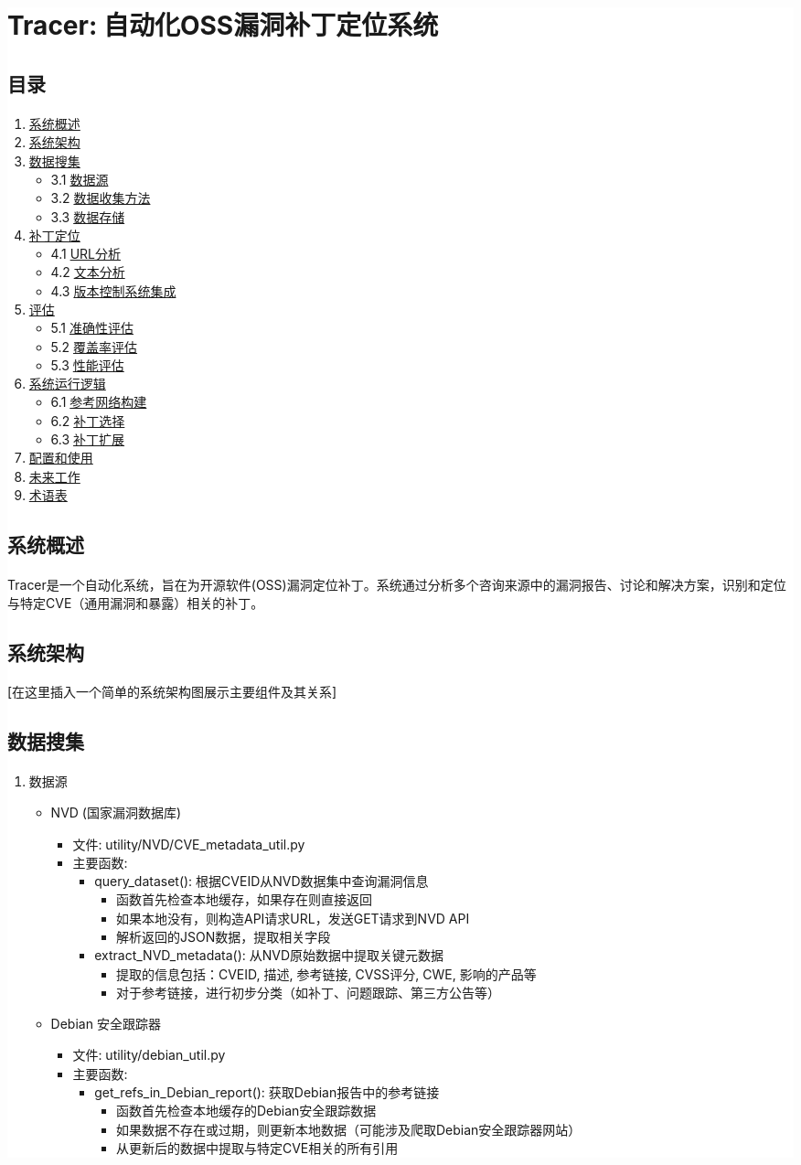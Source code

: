 # Tracer: 自动化OSS漏洞补丁定位系统

## 目录
1. [系统概述](#系统概述)
2. [系统架构](#系统架构)
3. [数据搜集](#数据搜集)
   - 3.1 [数据源](#数据源)
   - 3.2 [数据收集方法](#数据收集方法)
   - 3.3 [数据存储](#数据存储)
4. [补丁定位](#补丁定位)
   - 4.1 [URL分析](#url分析)
   - 4.2 [文本分析](#文本分析)
   - 4.3 [版本控制系统集成](#版本控制系统集成)
5. [评估](#评估)
   - 5.1 [准确性评估](#准确性评估)
   - 5.2 [覆盖率评估](#覆盖率评估)
   - 5.3 [性能评估](#性能评估)
6. [系统运行逻辑](#系统运行逻辑)
   - 6.1 [参考网络构建](#参考网络构建)
   - 6.2 [补丁选择](#补丁选择)
   - 6.3 [补丁扩展](#补丁扩展)
7. [配置和使用](#配置和使用)
8. [未来工作](#未来工作)
9. [术语表](#术语表)

## 系统概述

Tracer是一个自动化系统，旨在为开源软件(OSS)漏洞定位补丁。系统通过分析多个咨询来源中的漏洞报告、讨论和解决方案，识别和定位与特定CVE（通用漏洞和暴露）相关的补丁。

## 系统架构

[在这里插入一个简单的系统架构图展示主要组件及其关系]

## 数据搜集

1. 数据源

   - NVD (国家漏洞数据库)
     - 文件: utility/NVD/CVE_metadata_util.py
     - 主要函数: 
       - query_dataset(): 根据CVEID从NVD数据集中查询漏洞信息
         - 函数首先检查本地缓存，如果存在则直接返回
         - 如果本地没有，则构造API请求URL，发送GET请求到NVD API
         - 解析返回的JSON数据，提取相关字段
       - extract_NVD_metadata(): 从NVD原始数据中提取关键元数据
         - 提取的信息包括：CVEID, 描述, 参考链接, CVSS评分, CWE, 影响的产品等
         - 对于参考链接，进行初步分类（如补丁、问题跟踪、第三方公告等）

   - Debian 安全跟踪器
     - 文件: utility/debian_util.py
     - 主要函数:
       - get_refs_in_Debian_report(): 获取Debian报告中的参考链接
         - 函数首先检查本地缓存的Debian安全跟踪数据
         - 如果数据不存在或过期，则更新本地数据（可能涉及爬取Debian安全跟踪器网站）
         - 从更新后的数据中提取与特定CVE相关的所有引用
